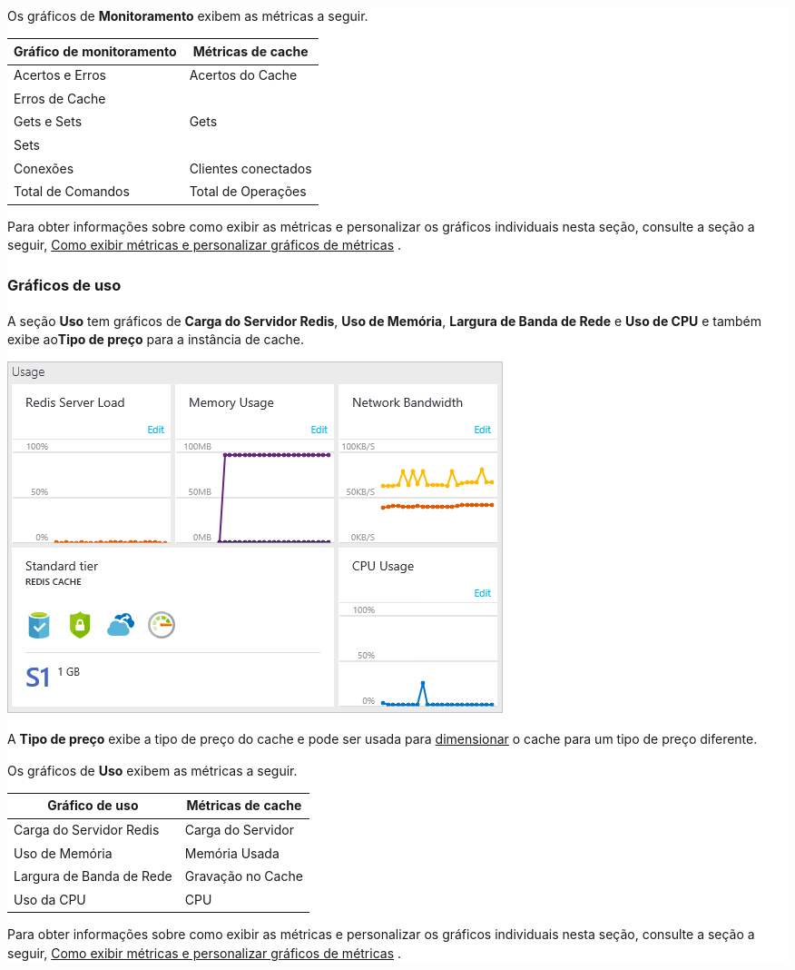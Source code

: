 Os gráficos de **Monitoramento** exibem as métricas a seguir.

| Gráfico de monitoramento | Métricas de cache |
| --- | --- |
| Acertos e Erros |Acertos do Cache |
| Erros de Cache | |
| Gets e Sets |Gets |
| Sets | |
| Conexões |Clientes conectados |
| Total de Comandos |Total de Operações |

Para obter informações sobre como exibir as métricas e personalizar os gráficos individuais nesta seção, consulte a seção a seguir, [Como exibir métricas e personalizar gráficos de métricas](#how-to-view-metrics-and-customize-charts) .

### <a name="usage-charts"></a>Gráficos de uso
A seção **Uso** tem gráficos de **Carga do Servidor Redis**, **Uso de Memória**, **Largura de Banda de Rede** e **Uso de CPU** e também exibe ao**Tipo de preço** para a instância de cache.

![Gráficos de uso][redis-cache-usage-part]

A **Tipo de preço** exibe a tipo de preço do cache e pode ser usada para [dimensionar](cache-how-to-scale.md) o cache para um tipo de preço diferente.

Os gráficos de **Uso** exibem as métricas a seguir.

| Gráfico de uso | Métricas de cache |
| --- | --- |
| Carga do Servidor Redis |Carga do Servidor |
| Uso de Memória |Memória Usada |
| Largura de Banda de Rede |Gravação no Cache |
| Uso da CPU |CPU |

Para obter informações sobre como exibir as métricas e personalizar os gráficos individuais nesta seção, consulte a seção a seguir, [Como exibir métricas e personalizar gráficos de métricas](#how-to-view-metrics-and-customize-charts) .



[redis-cache-enable-diagnostics]: ./media/cache-how-to-monitor/redis-cache-enable-diagnostics.png

[redis-cache-diagnostic-settings]: ./media/cache-how-to-monitor/redis-cache-diagnostic-settings.png

[redis-cache-configure-diagnostics]: ./media/cache-how-to-monitor/redis-cache-configure-diagnostics.png

[redis-cache-monitoring-part]: ./media/cache-how-to-monitor/redis-cache-monitoring-part.png

[redis-cache-usage-part]: ./media/cache-how-to-monitor/redis-cache-usage-part.png

[redis-cache-metric-blade]: ./media/cache-how-to-monitor/redis-cache-metric-blade.png

[redis-cache-edit-chart]: ./media/cache-how-to-monitor/redis-cache-edit-chart.png

[redis-cache-view-chart-details]: ./media/cache-how-to-monitor/redis-cache-view-chart-details.png

[redis-cache-operations-events]: ./media/cache-how-to-monitor/redis-cache-operations-events.png

[redis-cache-alert-rules]: ./media/cache-how-to-monitor/redis-cache-alert-rules.png

[redis-cache-add-alert]: ./media/cache-how-to-monitor/redis-cache-add-alert.png

[redis-cache-premium-monitor]: ./media/cache-how-to-monitor/redis-cache-premium-monitor.png

[redis-cache-premium-edit]: ./media/cache-how-to-monitor/redis-cache-premium-edit.png

[redis-cache-premium-chart-detail]: ./media/cache-how-to-monitor/redis-cache-premium-chart-detail.png

[redis-cache-premium-point-summary]: ./media/cache-how-to-monitor/redis-cache-premium-point-summary.png

[redis-cache-premium-point-shard]: ./media/cache-how-to-monitor/redis-cache-premium-point-shard.png

[redis-cache-redis-metrics]: ./media/cache-how-to-monitor/redis-cache-redis-metrics.png

[redis-cache-redis-metrics-blade]: ./media/cache-how-to-monitor/redis-cache-redis-metrics-blade.png









